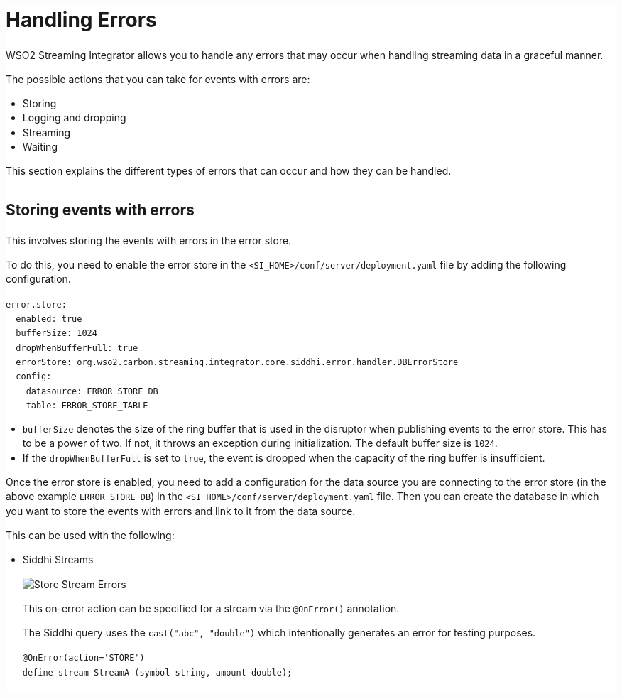 # Handling Errors

WSO2 Streaming Integrator allows you to handle any errors that may occur when handling streaming data in a graceful manner. 

The possible actions that you can take for events with errors are:

- Storing
- Logging and dropping
- Streaming
- Waiting

This section explains the different types of errors that can occur and how they can be handled.

## Storing events with errors

This involves storing the events with errors in the error store. 

To do this, you need to enable the error store in the `<SI_HOME>/conf/server/deployment.yaml` file by adding the following configuration.

```
error.store:
  enabled: true
  bufferSize: 1024
  dropWhenBufferFull: true
  errorStore: org.wso2.carbon.streaming.integrator.core.siddhi.error.handler.DBErrorStore
  config:
    datasource: ERROR_STORE_DB
    table: ERROR_STORE_TABLE
```
- `bufferSize` denotes the size of the ring buffer that is used in the disruptor when publishing events to the error store. This has to be a power of two. If not, it throws an exception during initialization. The default buffer size is `1024`.
- If the `dropWhenBufferFull` is set to `true`, the event is dropped when the capacity of the ring buffer is insufficient.

Once the error store is enabled, you need to add a configuration for the data source you are connecting to the error store (in the above example `ERROR_STORE_DB`) in the `<SI_HOME>/conf/server/deployment.yaml` file. Then you can create the database in which you want to store the events with errors and link to it from the data source.

This can be used with the following:

- Siddhi Streams

    ![Store Stream Errors]({{base_path}}/assets/img/streaming/handling-errors/store-stream-error.png)

    This on-error action can be specified for a  stream via the `@OnError()` annotation. 

    The Siddhi query uses the `cast("abc", "double")` which intentionally generates an error for testing purposes. 

    ```
    @OnError(action='STORE')
    define stream StreamA (symbol string, amount double);
    